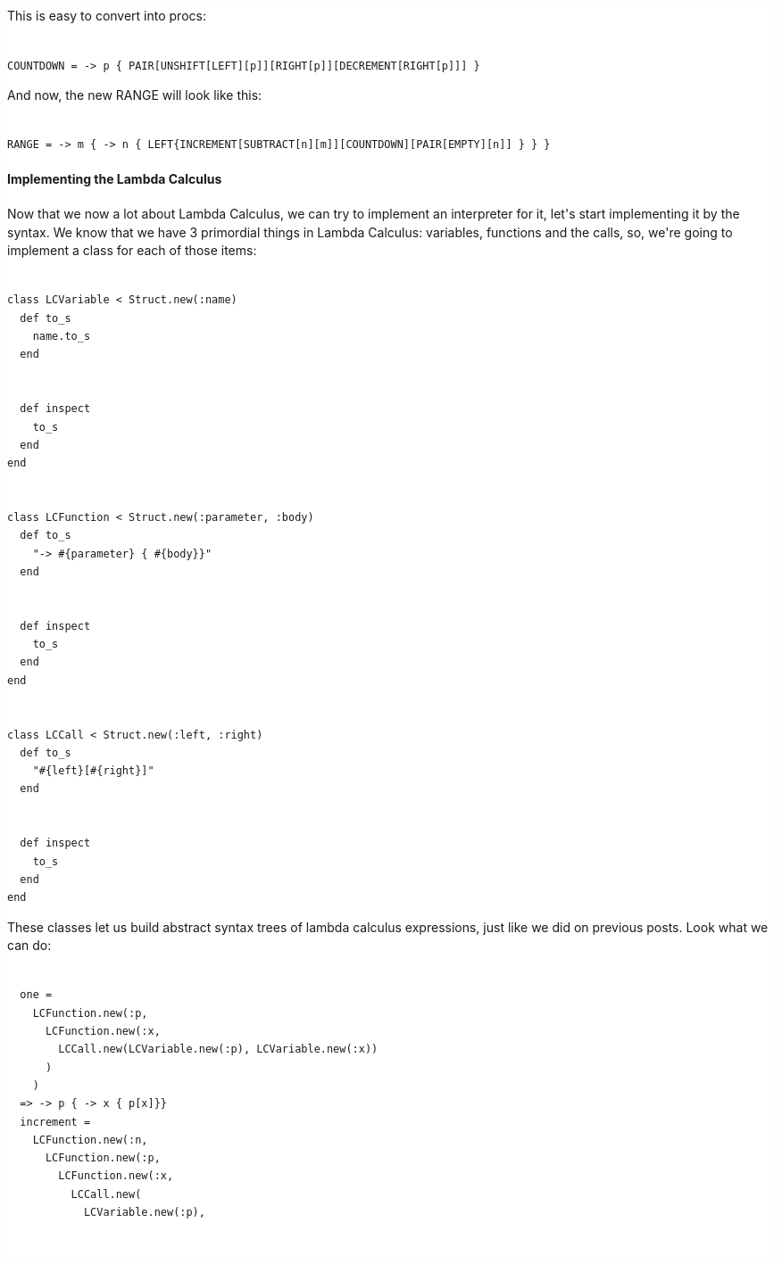 This is easy to convert into procs:

<code>
COUNTDOWN = -> p { PAIR[UNSHIFT[LEFT][p]][RIGHT[p]][DECREMENT[RIGHT[p]]] }
</code>

And now, the new RANGE will look like this:

<code>
RANGE = -> m { -> n { LEFT{INCREMENT[SUBTRACT[n][m]][COUNTDOWN][PAIR[EMPTY][n]] } } }
</code>

#### Implementing the Lambda Calculus

Now that we now a lot about Lambda Calculus, we can try to implement an interpreter for it, let's start implementing it by the syntax. We know that we have 3 primordial things in Lambda Calculus: variables, functions and the calls, so, we're going to implement a class for each of those items:

<code>
class LCVariable < Struct.new(:name)
  def to_s
    name.to_s
  end
<br>
  def inspect
    to_s
  end
end
<br>
class LCFunction < Struct.new(:parameter, :body)
  def to_s
    "-> #{parameter} { #{body}}"
  end
<br>
  def inspect
    to_s
  end
end
<br>
class LCCall < Struct.new(:left, :right)
  def to_s
    "#{left}[#{right}]"
  end
<br>
  def inspect
    to_s
  end
end
</code>

These classes let us build abstract syntax trees of lambda calculus expressions, just like we did on previous posts. Look what we can do:

<code>
  one =
    LCFunction.new(:p,
      LCFunction.new(:x,
        LCCall.new(LCVariable.new(:p), LCVariable.new(:x))
      )
    )
  => -> p { -> x { p[x]}}
  increment =
    LCFunction.new(:n,
      LCFunction.new(:p,
        LCFunction.new(:x,
          LCCall.new(
            LCVariable.new(:p),
